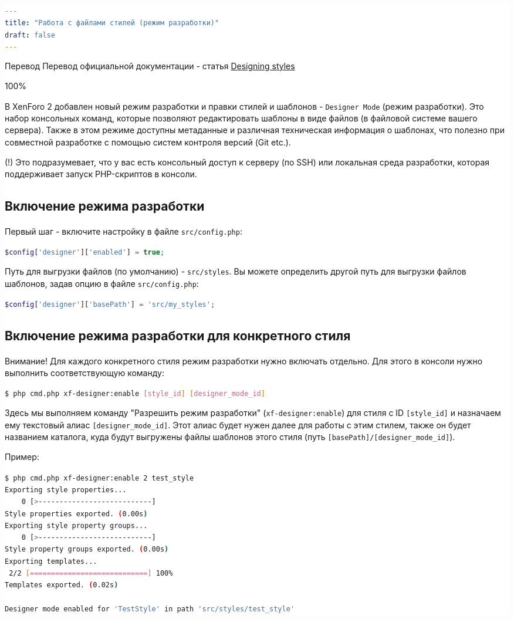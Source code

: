 ```yaml
---
title: "Работа с файлами стилей (режим разработки)"
draft: false
---
```


<div class="alert alert-success" role="alert">
  <p><span class="badge badge-info">Перевод</span> Перевод официальной документации - статья <a href="https://github.com/xenforo-ltd/docs/blob/master/docs/designing-styles.md">Designing styles</a></p>
  <div class="progress">
    <div class="progress-bar bg-success" role="progressbar" style="width: 100%;" aria-valuenow="100" aria-valuemin="0" aria-valuemax="100">100%</div>
  </div>
</div>

В XenForo 2 добавлен новый режим разработки и правки стилей и шаблонов - `Designer Mode` (режим разработки). Это набор консольных команд, которые позволяют редактировать шаблоны в виде файлов (в файловой системе вашего сервера). Также в этом режиме доступны метаданные и различная техническая информация о шаблонах, что полезно при совместной разработке с помощью систем контроля версий (Git etc.).

(!) Это подразумевает, что у вас есть консольный доступ к серверу (по SSH) или локальная среда разработки, которая поддерживает запуск PHP-скриптов в консоли.

## Включение режима разработки

Первый шаг - включите настройку в файле `src/config.php`:

```php
$config['designer']['enabled'] = true;
```

Путь для выгрузки файлов (по умолчанию) - `src/styles`. Вы можете определить другой путь для выгрузки файлов шаблонов, задав опцию в файле `src/config.php`:

```php
$config['designer']['basePath'] = 'src/my_styles';
``` 

## Включение режима разработки для конкретного стиля

Внимание! Для каждого конкретного стиля режим разработки нужно включать отдельно. Для этого в консоли нужно выполнить соответствующую команду:

```bash
$ php cmd.php xf-designer:enable [style_id] [designer_mode_id]
```

Здесь мы выполняем команду "Разрешить режим разработки" (`xf-designer:enable`) для стиля с ID `[style_id]` и назначаем ему текстовый алиас `[designer_mode_id]`. Этот алиас будет нужен далее для работы с этим стилем, также он будет названием каталога, куда будут выгружены файлы шаблонов этого стиля (путь `[basePath]/[designer_mode_id]`).

Пример:

```bash
$ php cmd.php xf-designer:enable 2 test_style
Exporting style properties...
    0 [>---------------------------]
Style properties exported. (0.00s)
Exporting style property groups...
    0 [>---------------------------]
Style property groups exported. (0.00s)
Exporting templates...
 2/2 [============================] 100%
Templates exported. (0.02s)

Designer mode enabled for 'TestStyle' in path 'src/styles/test_style'
```

